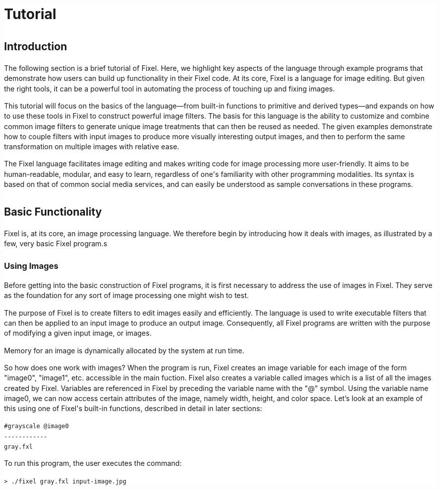 # Tutorial

## Introduction
The following section is a brief tutorial of Fixel. Here, we highlight key aspects of the language through example programs that demonstrate how users can build up functionality in their Fixel code. At its core, Fixel is a language for image editing. But given the right tools, it can be a powerful tool in automating the process of touching up and fixing images.

This tutorial will focus on the basics of the language—from built-in functions to primitive and derived types—and expands on how to use these tools in Fixel to construct powerful image filters. The basis for this language is the ability to customize and combine common image filters to generate unique image treatments that can then be reused as needed. The given examples demonstrate how to couple filters with input images to produce more visually interesting output images, and then to perform the same transformation on multiple images with relative ease. 

The Fixel language facilitates image editing and makes writing code for image processing more user-friendly. It aims to be human-readable, modular, and easy to learn, regardless of one's familiarity with other programming modalities. Its syntax is based on that of common social media services, and can easily be understood as sample conversations in these programs.


## Basic Functionality
Fixel is, at its core, an image processing language. We therefore begin by introducing how it deals with images, as illustrated by a few, very basic Fixel program.s

### Using Images
Before getting into the basic construction of Fixel programs, it is first necessary to address the use of images in Fixel. They serve as the foundation for any sort of image processing one might wish to test.

The purpose of Fixel is to create filters to edit images easily and efficiently. The language is used to write executable filters that can then be applied to an input image to produce an output image. Consequently, all Fixel programs are written with the purpose of modifying a given input image, or images.

Memory for an image is dynamically allocated by the system at run time.

So how does one work with images? When the program is run, Fixel creates an image variable for each image of the form "image0", "image1", etc. accessible in the main fuction. Fixel also creates a variable called images which is a list of all the images created by Fixel. Variables are referenced in Fixel by preceding the variable name with the "@" symbol. Using the variable name image0, we can now access certain attributes of the image, namely width, height, and color space. Let’s look at an example of this using one of Fixel's built-in functions, described in detail in later sections:

	#grayscale @image0
	------------
	gray.fxl

To run this program, the user executes the command:

	> ./fixel gray.fxl input-image.jpg
